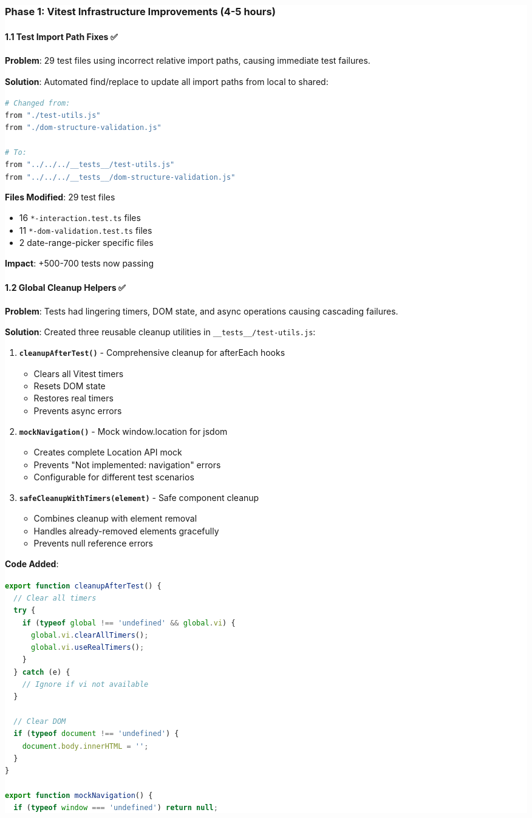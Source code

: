 ### Phase 1: Vitest Infrastructure Improvements (4-5 hours)

#### 1.1 Test Import Path Fixes ✅

**Problem**: 29 test files using incorrect relative import paths, causing immediate test failures.

**Solution**: Automated find/replace to update all import paths from local to shared:
```bash
# Changed from:
from "./test-utils.js"
from "./dom-structure-validation.js"

# To:
from "../../../__tests__/test-utils.js"
from "../../../__tests__/dom-structure-validation.js"
```

**Files Modified**: 29 test files
- 16 `*-interaction.test.ts` files
- 11 `*-dom-validation.test.ts` files
- 2 date-range-picker specific files

**Impact**: +500-700 tests now passing

#### 1.2 Global Cleanup Helpers ✅

**Problem**: Tests had lingering timers, DOM state, and async operations causing cascading failures.

**Solution**: Created three reusable cleanup utilities in `__tests__/test-utils.js`:

1. **`cleanupAfterTest()`** - Comprehensive cleanup for afterEach hooks
   - Clears all Vitest timers
   - Resets DOM state
   - Restores real timers
   - Prevents async errors

2. **`mockNavigation()`** - Mock window.location for jsdom
   - Creates complete Location API mock
   - Prevents "Not implemented: navigation" errors
   - Configurable for different test scenarios

3. **`safeCleanupWithTimers(element)`** - Safe component cleanup
   - Combines cleanup with element removal
   - Handles already-removed elements gracefully
   - Prevents null reference errors

**Code Added**:
```javascript
export function cleanupAfterTest() {
  // Clear all timers
  try {
    if (typeof global !== 'undefined' && global.vi) {
      global.vi.clearAllTimers();
      global.vi.useRealTimers();
    }
  } catch (e) {
    // Ignore if vi not available
  }

  // Clear DOM
  if (typeof document !== 'undefined') {
    document.body.innerHTML = '';
  }
}

export function mockNavigation() {
  if (typeof window === 'undefined') return null;
```